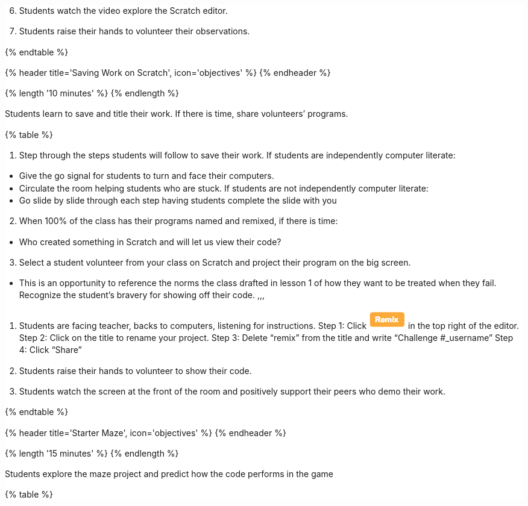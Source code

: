 6) Students watch the video explore the Scratch editor.

7) Students raise their hands to volunteer their observations.

{% endtable %}


{% header title='Saving Work on Scratch', icon='objectives' %}
{% endheader %}

{% length '10 minutes' %}
{% endlength %}

Students learn to save and title their work. If there is time, share volunteers’ programs.

{% table %}

1) Step through the steps students will follow to save their work.
If students are independently computer literate:
- Give the go signal for students to turn and face their computers.
- Circulate the room helping students who are stuck.
If students are not independently computer literate:
- Go slide by slide through each step having students complete the slide with you

2) When 100% of the class has their programs named and remixed, if there is time:
- Who created something in Scratch and will let us view their code?

3) Select a student volunteer from your class on Scratch and project their program on the big screen.
- This is an opportunity to reference the norms the class drafted in lesson 1 of how they want to be treated when they fail. Recognize the student’s bravery for showing off their code.
,,,

1) Students are facing teacher, backs to computers, listening for
instructions.
	Step 1: Click ![Remix](lesson-2/img/remix-button.png "Remix") in the top right of the editor.
	Step 2: Click on the title to rename your project.
	Step 3: Delete “remix” from the title and write “Challenge #_username”
	Step 4: Click “Share”

2) Students raise their hands to volunteer to show their code.

3) Students watch the screen at the front of the room and positively support their peers who demo their work.

{% endtable %}

{% header title='Starter Maze', icon='objectives' %}
{% endheader %}

{% length '15 minutes' %}
{% endlength %}

Students explore the maze project and predict how the code performs in the game

{% table %}
